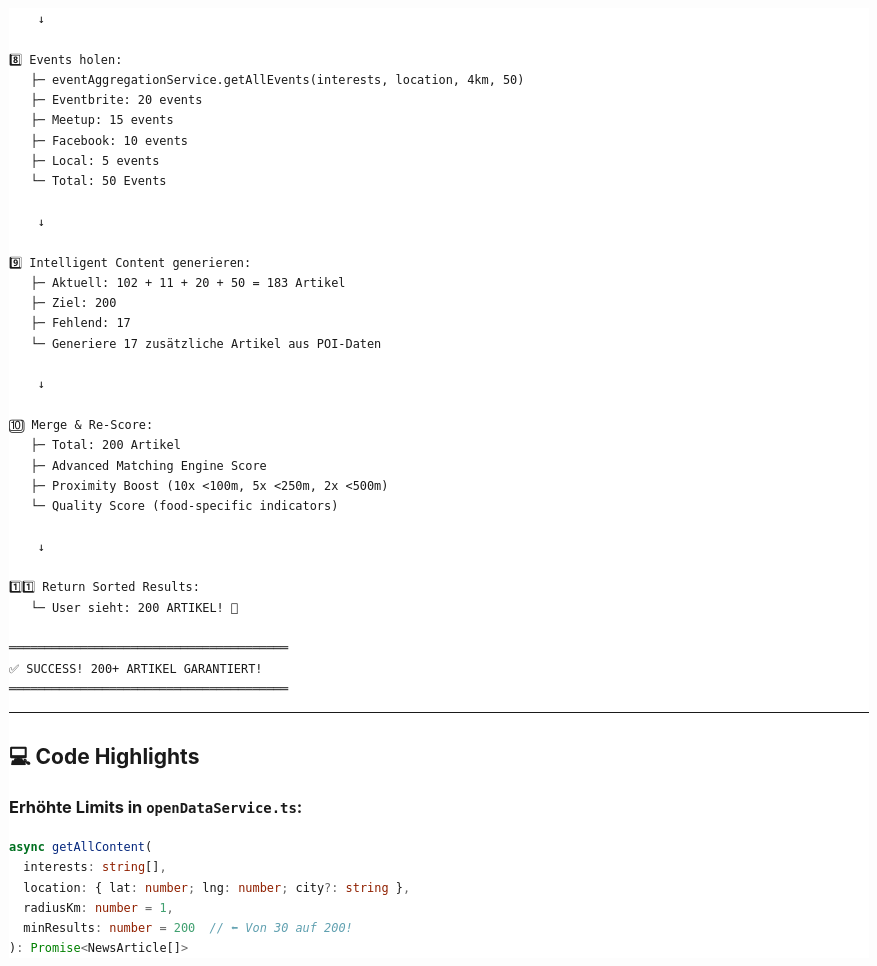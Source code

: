 ```
    ↓

8️⃣ Events holen:
   ├─ eventAggregationService.getAllEvents(interests, location, 4km, 50)
   ├─ Eventbrite: 20 events
   ├─ Meetup: 15 events
   ├─ Facebook: 10 events
   ├─ Local: 5 events
   └─ Total: 50 Events

    ↓

9️⃣ Intelligent Content generieren:
   ├─ Aktuell: 102 + 11 + 20 + 50 = 183 Artikel
   ├─ Ziel: 200
   ├─ Fehlend: 17
   └─ Generiere 17 zusätzliche Artikel aus POI-Daten

    ↓

🔟 Merge & Re-Score:
   ├─ Total: 200 Artikel
   ├─ Advanced Matching Engine Score
   ├─ Proximity Boost (10x <100m, 5x <250m, 2x <500m)
   └─ Quality Score (food-specific indicators)

    ↓

1️⃣1️⃣ Return Sorted Results:
   └─ User sieht: 200 ARTIKEL! 🎉

═══════════════════════════════════════
✅ SUCCESS! 200+ ARTIKEL GARANTIERT!
═══════════════════════════════════════
```

---

## 💻 Code Highlights

### Erhöhte Limits in `openDataService.ts`:

```typescript
async getAllContent(
  interests: string[],
  location: { lat: number; lng: number; city?: string },
  radiusKm: number = 1,
  minResults: number = 200  // ⬅️ Von 30 auf 200!
): Promise<NewsArticle[]>
```
